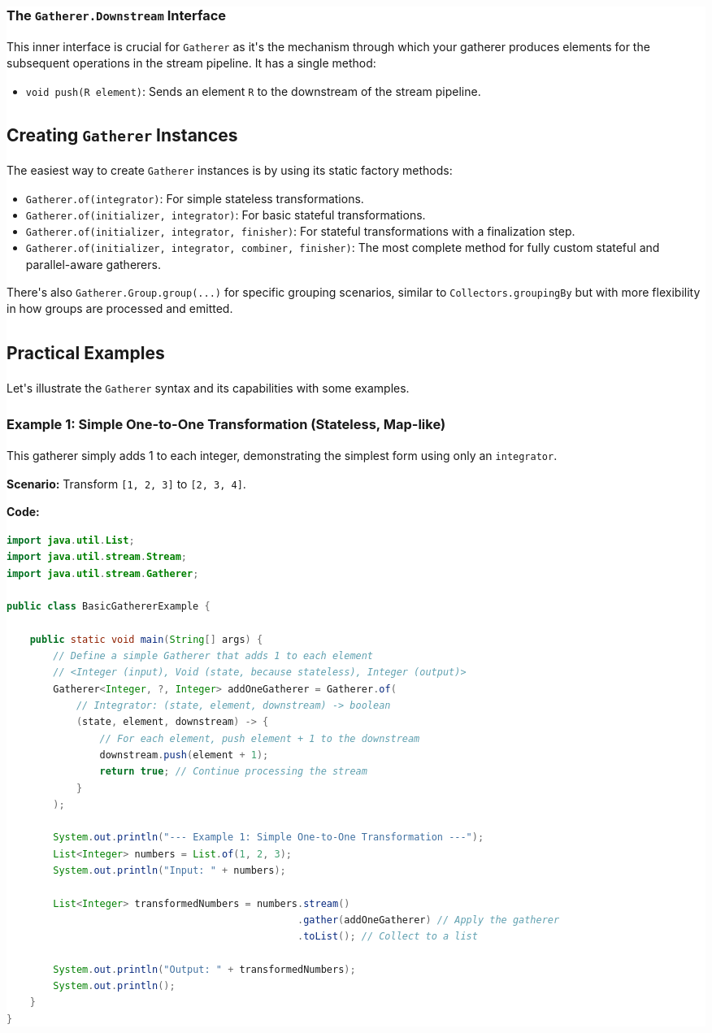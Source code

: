 ### The `Gatherer.Downstream` Interface

This inner interface is crucial for `Gatherer` as it's the mechanism through which your gatherer produces elements for the subsequent operations in the stream pipeline. It has a single method:

*   `void push(R element)`: Sends an element `R` to the downstream of the stream pipeline.

## Creating `Gatherer` Instances

The easiest way to create `Gatherer` instances is by using its static factory methods:

*   `Gatherer.of(integrator)`: For simple stateless transformations.
*   `Gatherer.of(initializer, integrator)`: For basic stateful transformations.
*   `Gatherer.of(initializer, integrator, finisher)`: For stateful transformations with a finalization step.
*   `Gatherer.of(initializer, integrator, combiner, finisher)`: The most complete method for fully custom stateful and parallel-aware gatherers.

There's also `Gatherer.Group.group(...)` for specific grouping scenarios, similar to `Collectors.groupingBy` but with more flexibility in how groups are processed and emitted.

## Practical Examples

Let's illustrate the `Gatherer` syntax and its capabilities with some examples.

### Example 1: Simple One-to-One Transformation (Stateless, Map-like)

This gatherer simply adds 1 to each integer, demonstrating the simplest form using only an `integrator`.

**Scenario:** Transform `[1, 2, 3]` to `[2, 3, 4]`.

**Code:**

```java
import java.util.List;
import java.util.stream.Stream;
import java.util.stream.Gatherer;

public class BasicGathererExample {

    public static void main(String[] args) {
        // Define a simple Gatherer that adds 1 to each element
        // <Integer (input), Void (state, because stateless), Integer (output)>
        Gatherer<Integer, ?, Integer> addOneGatherer = Gatherer.of(
            // Integrator: (state, element, downstream) -> boolean
            (state, element, downstream) -> {
                // For each element, push element + 1 to the downstream
                downstream.push(element + 1);
                return true; // Continue processing the stream
            }
        );

        System.out.println("--- Example 1: Simple One-to-One Transformation ---");
        List<Integer> numbers = List.of(1, 2, 3);
        System.out.println("Input: " + numbers);

        List<Integer> transformedNumbers = numbers.stream()
                                                  .gather(addOneGatherer) // Apply the gatherer
                                                  .toList(); // Collect to a list

        System.out.println("Output: " + transformedNumbers);
        System.out.println();
    }
}
```